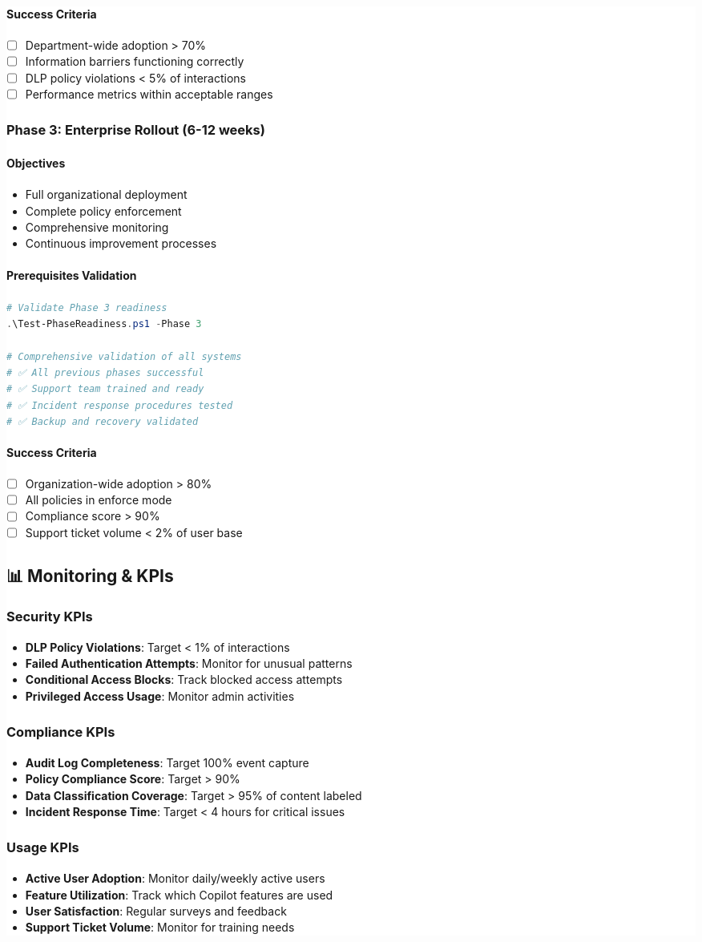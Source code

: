 #### Success Criteria
- [ ] Department-wide adoption > 70%
- [ ] Information barriers functioning correctly
- [ ] DLP policy violations < 5% of interactions
- [ ] Performance metrics within acceptable ranges

### Phase 3: Enterprise Rollout (6-12 weeks)

#### Objectives
- Full organizational deployment
- Complete policy enforcement
- Comprehensive monitoring
- Continuous improvement processes

#### Prerequisites Validation  
```powershell
# Validate Phase 3 readiness
.\Test-PhaseReadiness.ps1 -Phase 3

# Comprehensive validation of all systems
# ✅ All previous phases successful
# ✅ Support team trained and ready
# ✅ Incident response procedures tested
# ✅ Backup and recovery validated
```

#### Success Criteria
- [ ] Organization-wide adoption > 80%
- [ ] All policies in enforce mode
- [ ] Compliance score > 90%
- [ ] Support ticket volume < 2% of user base

## 📊 Monitoring & KPIs

### Security KPIs
- **DLP Policy Violations**: Target < 1% of interactions
- **Failed Authentication Attempts**: Monitor for unusual patterns
- **Conditional Access Blocks**: Track blocked access attempts
- **Privileged Access Usage**: Monitor admin activities

### Compliance KPIs  
- **Audit Log Completeness**: Target 100% event capture
- **Policy Compliance Score**: Target > 90%
- **Data Classification Coverage**: Target > 95% of content labeled
- **Incident Response Time**: Target < 4 hours for critical issues

### Usage KPIs
- **Active User Adoption**: Monitor daily/weekly active users
- **Feature Utilization**: Track which Copilot features are used
- **User Satisfaction**: Regular surveys and feedback
- **Support Ticket Volume**: Monitor for training needs
